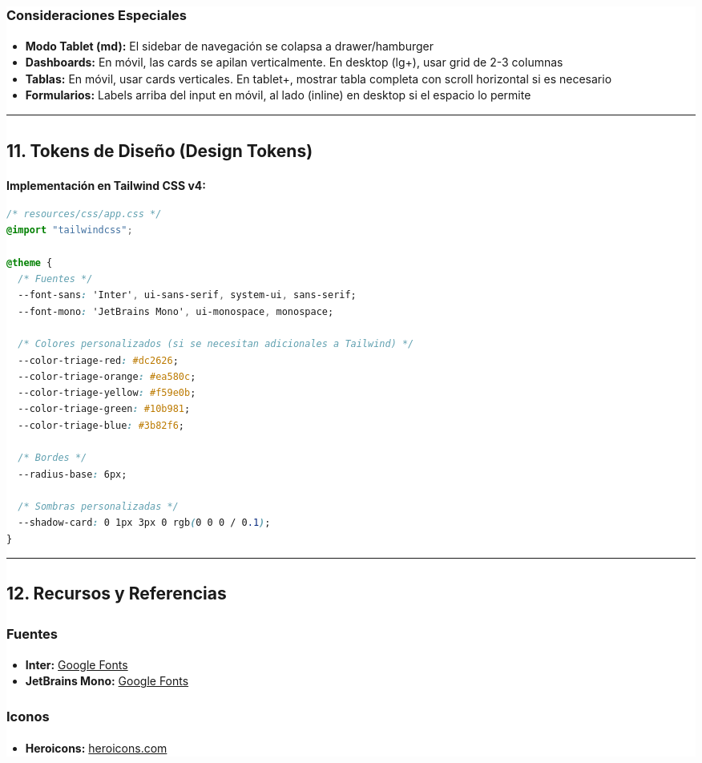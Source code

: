 ### Consideraciones Especiales

* **Modo Tablet (md):** El sidebar de navegación se colapsa a drawer/hamburger
* **Dashboards:** En móvil, las cards se apilan verticalmente. En desktop (lg+), usar grid de 2-3 columnas
* **Tablas:** En móvil, usar cards verticales. En tablet+, mostrar tabla completa con scroll horizontal si es necesario
* **Formularios:** Labels arriba del input en móvil, al lado (inline) en desktop si el espacio lo permite

---

## 11. Tokens de Diseño (Design Tokens)

**Implementación en Tailwind CSS v4:**

```css
/* resources/css/app.css */
@import "tailwindcss";

@theme {
  /* Fuentes */
  --font-sans: 'Inter', ui-sans-serif, system-ui, sans-serif;
  --font-mono: 'JetBrains Mono', ui-monospace, monospace;

  /* Colores personalizados (si se necesitan adicionales a Tailwind) */
  --color-triage-red: #dc2626;
  --color-triage-orange: #ea580c;
  --color-triage-yellow: #f59e0b;
  --color-triage-green: #10b981;
  --color-triage-blue: #3b82f6;

  /* Bordes */
  --radius-base: 6px;

  /* Sombras personalizadas */
  --shadow-card: 0 1px 3px 0 rgb(0 0 0 / 0.1);
}
```

---

## 12. Recursos y Referencias

### Fuentes

* **Inter:** [Google Fonts](https://fonts.google.com/specimen/Inter)
* **JetBrains Mono:** [Google Fonts](https://fonts.google.com/specimen/JetBrains+Mono)

### Iconos

* **Heroicons:** [heroicons.com](https://heroicons.com)
